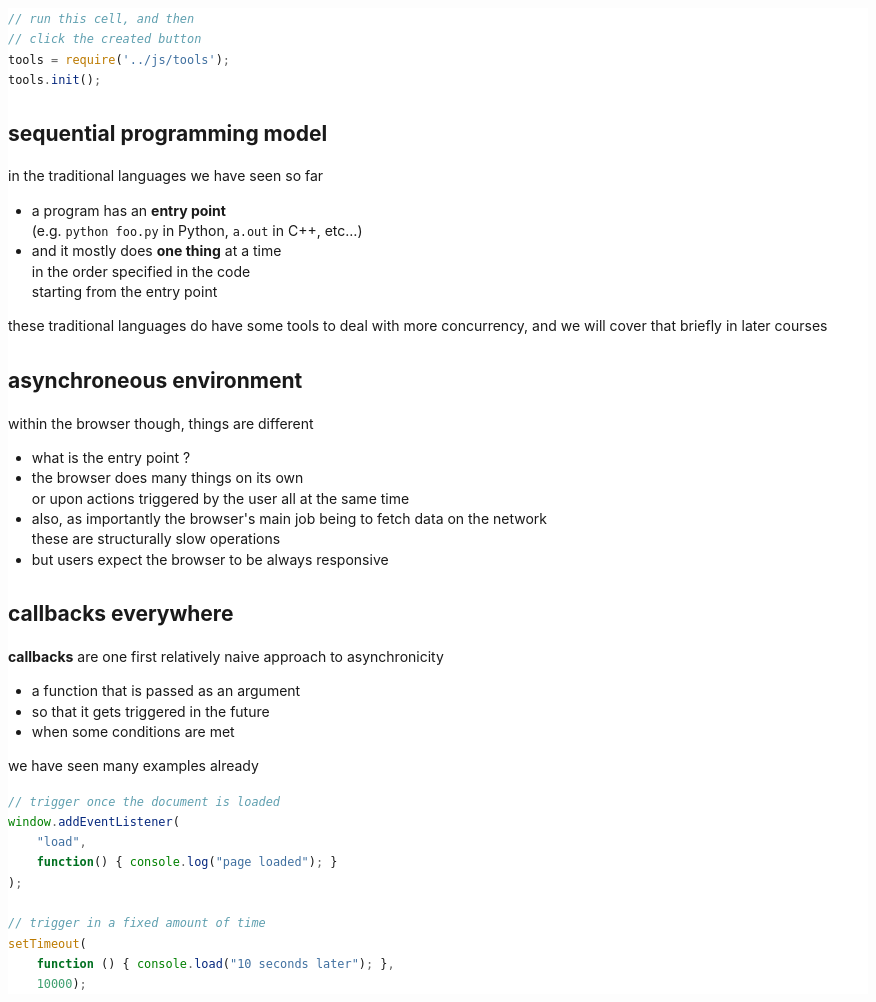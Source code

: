 
```javascript
// run this cell, and then 
// click the created button
tools = require('../js/tools');
tools.init();
```


## sequential programming model


in the traditional languages we have seen so far  

* a program has an **entry point**  
  (e.g. `python foo.py` in Python, `a.out` in C++, etc…)
* and it mostly does **one thing** at a time  
  in the order specified in the code  
  starting from the entry point


<p class="rise-footnote"> 
these traditional languages do have some tools to deal with 
more concurrency, and we will cover that briefly in later courses
</p>


## asynchroneous environment



within the browser though, things are different

* what is the entry point ?
* the browser does many things on its own  
  or upon actions triggered by the user
  all at the same time
* also, as importantly
  the browser's main job being to fetch data on the network  
  these are structurally slow operations  
* but users expect the browser to be always responsive  



## callbacks everywhere



**callbacks** are one first relatively naive approach to asynchronicity 

* a function that is passed as an argument
* so that it gets triggered in the future
* when some conditions are met

we have seen many examples already

```javascript
// trigger once the document is loaded
window.addEventListener(
    "load", 
    function() { console.log("page loaded"); }
);

// trigger in a fixed amount of time
setTimeout(
    function () { console.load("10 seconds later"); },
    10000);
```
